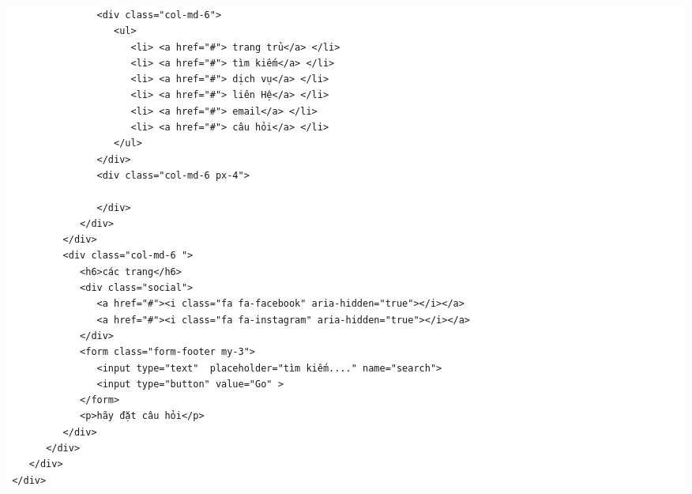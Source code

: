                     <div class="col-md-6">
                       <ul>
                          <li> <a href="#"> trang trủ</a> </li>
                          <li> <a href="#"> tìm kiếm</a> </li>
                          <li> <a href="#"> dịch vụ</a> </li>
                          <li> <a href="#"> liên Hệ</a> </li>
                          <li> <a href="#"> email</a> </li>
                          <li> <a href="#"> câu hỏi</a> </li>
                       </ul>
                    </div>
                    <div class="col-md-6 px-4">
                       
                    </div>
                 </div>
              </div>
              <div class="col-md-6 ">
                 <h6>các trang</h6>
                 <div class="social">
                    <a href="#"><i class="fa fa-facebook" aria-hidden="true"></i></a>
                    <a href="#"><i class="fa fa-instagram" aria-hidden="true"></i></a>
                 </div>
                 <form class="form-footer my-3">
                    <input type="text"  placeholder="tìm kiếm...." name="search">
                    <input type="button" value="Go" >
                 </form>
                 <p>hãy đặt câu hỏi</p>
              </div>
           </div>
        </div>
     </div>
  </div>
  </footer>
  <header>
   <style>
      @import url('https://fonts.googleapis.com/css2?family=Poppins:wght@200;300;400;500;600;700&display=swap');
*{
  margin: 0;
  padding: 0;
  box-sizing: border-box;
  font-family: 'Poppins',sans-serif;
}
body {
        font-family: 'Signika', sans-serif;
     }
::selection{
  color: #000;
  background: #fff;
}
nav{
  position: fixed;
  background: #1b1b1b;
  width: 100%;
  padding: 10px 0;
  z-index: 12;
}
nav .menu{
  max-width: 1250px;
  margin: auto;
  display: flex;
  align-items: center;
  justify-content: space-between;
  padding: 0 20px;
}